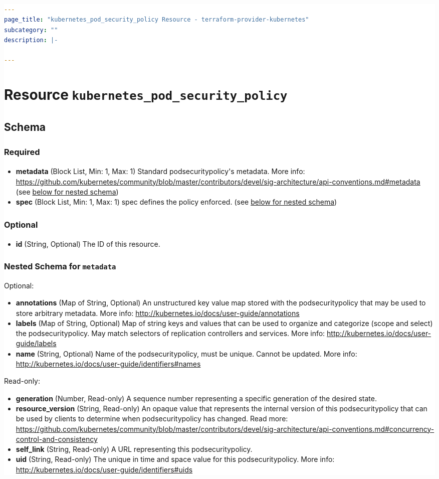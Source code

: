 ```yaml
---
page_title: "kubernetes_pod_security_policy Resource - terraform-provider-kubernetes"
subcategory: ""
description: |-
  
---
```


# Resource `kubernetes_pod_security_policy`





## Schema

### Required

- **metadata** (Block List, Min: 1, Max: 1) Standard podsecuritypolicy's metadata. More info: https://github.com/kubernetes/community/blob/master/contributors/devel/sig-architecture/api-conventions.md#metadata (see [below for nested schema](#nestedblock--metadata))
- **spec** (Block List, Min: 1, Max: 1) spec defines the policy enforced. (see [below for nested schema](#nestedblock--spec))

### Optional

- **id** (String, Optional) The ID of this resource.

<a id="nestedblock--metadata"></a>
### Nested Schema for `metadata`

Optional:

- **annotations** (Map of String, Optional) An unstructured key value map stored with the podsecuritypolicy that may be used to store arbitrary metadata. More info: http://kubernetes.io/docs/user-guide/annotations
- **labels** (Map of String, Optional) Map of string keys and values that can be used to organize and categorize (scope and select) the podsecuritypolicy. May match selectors of replication controllers and services. More info: http://kubernetes.io/docs/user-guide/labels
- **name** (String, Optional) Name of the podsecuritypolicy, must be unique. Cannot be updated. More info: http://kubernetes.io/docs/user-guide/identifiers#names

Read-only:

- **generation** (Number, Read-only) A sequence number representing a specific generation of the desired state.
- **resource_version** (String, Read-only) An opaque value that represents the internal version of this podsecuritypolicy that can be used by clients to determine when podsecuritypolicy has changed. Read more: https://github.com/kubernetes/community/blob/master/contributors/devel/sig-architecture/api-conventions.md#concurrency-control-and-consistency
- **self_link** (String, Read-only) A URL representing this podsecuritypolicy.
- **uid** (String, Read-only) The unique in time and space value for this podsecuritypolicy. More info: http://kubernetes.io/docs/user-guide/identifiers#uids
